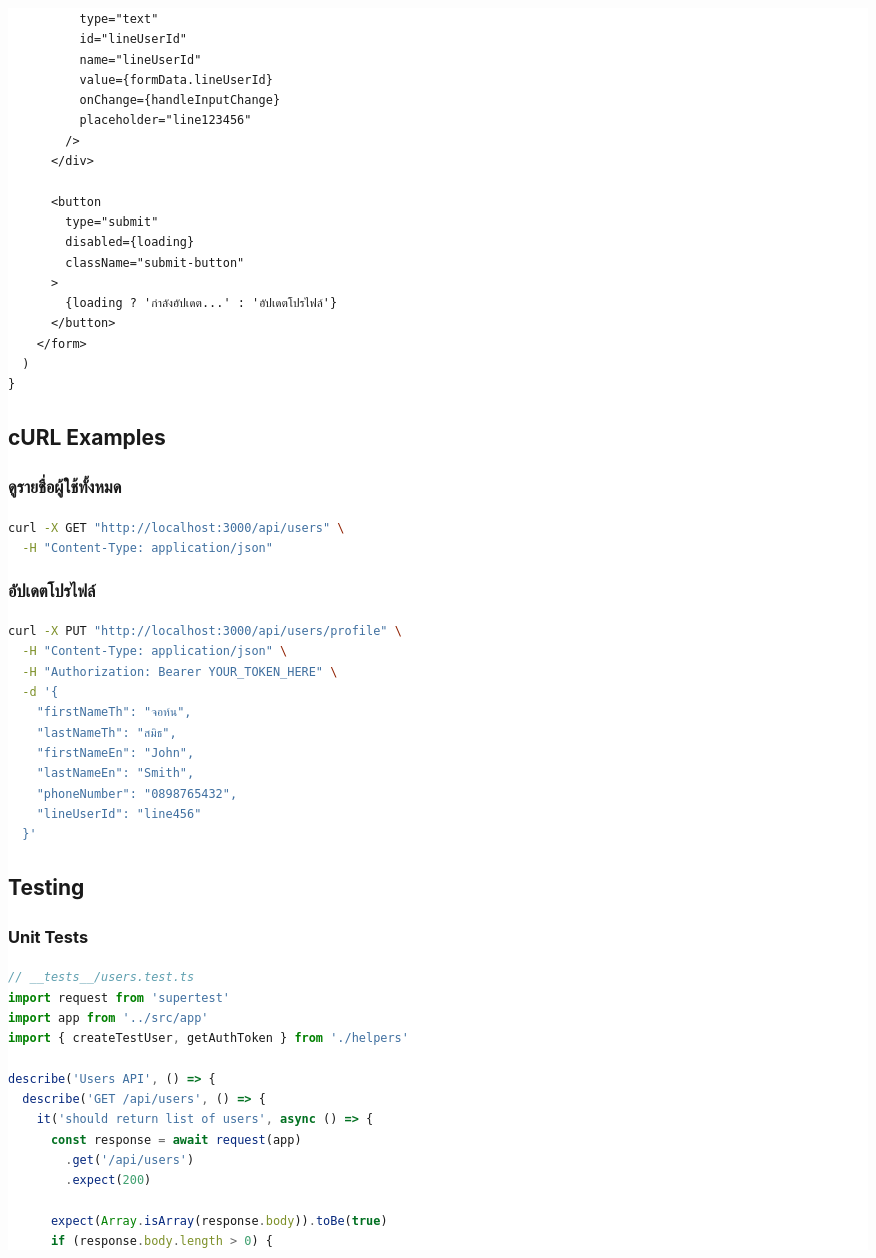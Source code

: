 ```tsx
          type="text"
          id="lineUserId"
          name="lineUserId"
          value={formData.lineUserId}
          onChange={handleInputChange}
          placeholder="line123456"
        />
      </div>

      <button 
        type="submit" 
        disabled={loading}
        className="submit-button"
      >
        {loading ? 'กำลังอัปเดต...' : 'อัปเดตโปรไฟล์'}
      </button>
    </form>
  )
}
```

## cURL Examples

### ดูรายชื่อผู้ใช้ทั้งหมด
```bash
curl -X GET "http://localhost:3000/api/users" \
  -H "Content-Type: application/json"
```

### อัปเดตโปรไฟล์
```bash
curl -X PUT "http://localhost:3000/api/users/profile" \
  -H "Content-Type: application/json" \
  -H "Authorization: Bearer YOUR_TOKEN_HERE" \
  -d '{
    "firstNameTh": "จอห์น",
    "lastNameTh": "สมิธ",
    "firstNameEn": "John",
    "lastNameEn": "Smith",
    "phoneNumber": "0898765432",
    "lineUserId": "line456"
  }'
```

## Testing

### Unit Tests
```typescript
// __tests__/users.test.ts
import request from 'supertest'
import app from '../src/app'
import { createTestUser, getAuthToken } from './helpers'

describe('Users API', () => {
  describe('GET /api/users', () => {
    it('should return list of users', async () => {
      const response = await request(app)
        .get('/api/users')
        .expect(200)

      expect(Array.isArray(response.body)).toBe(true)
      if (response.body.length > 0) {
```